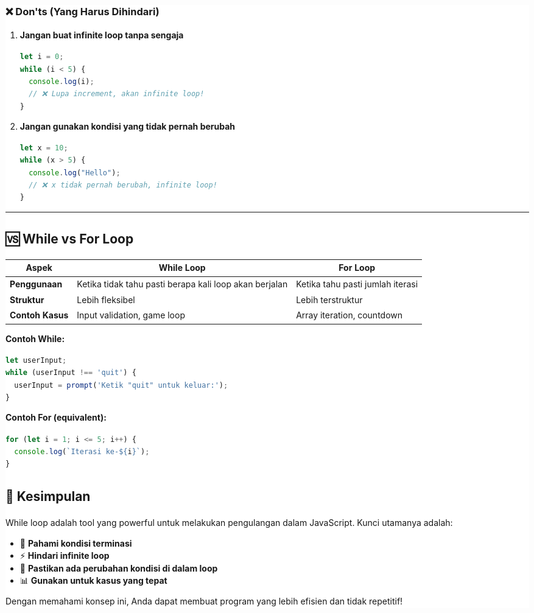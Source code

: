 ### ❌ Don'ts (Yang Harus Dihindari)

1. **Jangan buat infinite loop tanpa sengaja**
   ```javascript
   let i = 0;
   while (i < 5) {
     console.log(i);
     // ❌ Lupa increment, akan infinite loop!
   }
   ```

2. **Jangan gunakan kondisi yang tidak pernah berubah**
   ```javascript
   let x = 10;
   while (x > 5) {
     console.log("Hello");
     // ❌ x tidak pernah berubah, infinite loop!
   }
   ```

---

## 🆚 While vs For Loop

| Aspek | While Loop | For Loop |
|-------|------------|----------|
| **Penggunaan** | Ketika tidak tahu pasti berapa kali loop akan berjalan | Ketika tahu pasti jumlah iterasi |
| **Struktur** | Lebih fleksibel | Lebih terstruktur |
| **Contoh Kasus** | Input validation, game loop | Array iteration, countdown |

**Contoh While:**
```javascript
let userInput;
while (userInput !== 'quit') {
  userInput = prompt('Ketik "quit" untuk keluar:');
}
```

**Contoh For (equivalent):**
```javascript
for (let i = 1; i <= 5; i++) {
  console.log(`Iterasi ke-${i}`);
}
```



## 📝 Kesimpulan

While loop adalah tool yang powerful untuk melakukan pengulangan dalam JavaScript. Kunci utamanya adalah:

- 🎯 **Pahami kondisi terminasi**
- ⚡ **Hindari infinite loop**
- 🔄 **Pastikan ada perubahan kondisi di dalam loop**
- 📊 **Gunakan untuk kasus yang tepat**

Dengan memahami konsep ini, Anda dapat membuat program yang lebih efisien dan tidak repetitif!
